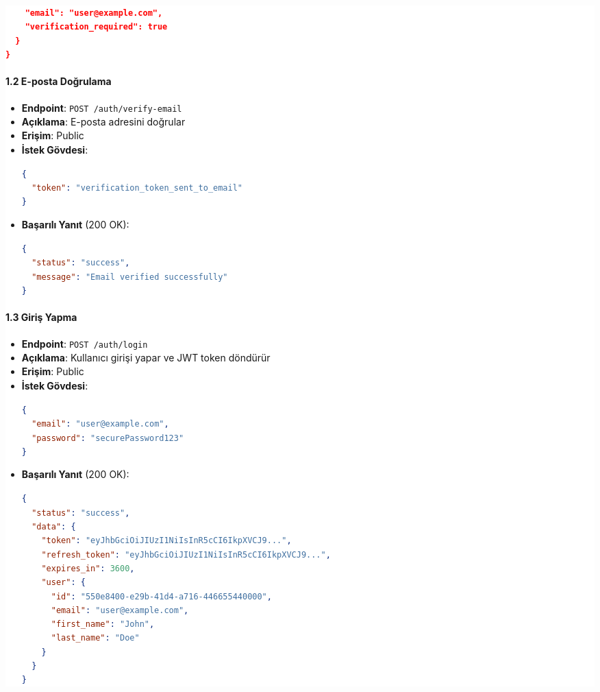   ```json
      "email": "user@example.com",
      "verification_required": true
    }
  }
  ```

#### 1.2 E-posta Doğrulama

- **Endpoint**: `POST /auth/verify-email`
- **Açıklama**: E-posta adresini doğrular
- **Erişim**: Public
- **İstek Gövdesi**:
  ```json
  {
    "token": "verification_token_sent_to_email"
  }
  ```
- **Başarılı Yanıt** (200 OK):
  ```json
  {
    "status": "success",
    "message": "Email verified successfully"
  }
  ```

#### 1.3 Giriş Yapma

- **Endpoint**: `POST /auth/login`
- **Açıklama**: Kullanıcı girişi yapar ve JWT token döndürür
- **Erişim**: Public
- **İstek Gövdesi**:
  ```json
  {
    "email": "user@example.com",
    "password": "securePassword123"
  }
  ```
- **Başarılı Yanıt** (200 OK):
  ```json
  {
    "status": "success",
    "data": {
      "token": "eyJhbGciOiJIUzI1NiIsInR5cCI6IkpXVCJ9...",
      "refresh_token": "eyJhbGciOiJIUzI1NiIsInR5cCI6IkpXVCJ9...",
      "expires_in": 3600,
      "user": {
        "id": "550e8400-e29b-41d4-a716-446655440000",
        "email": "user@example.com",
        "first_name": "John",
        "last_name": "Doe"
      }
    }
  }
  ```
